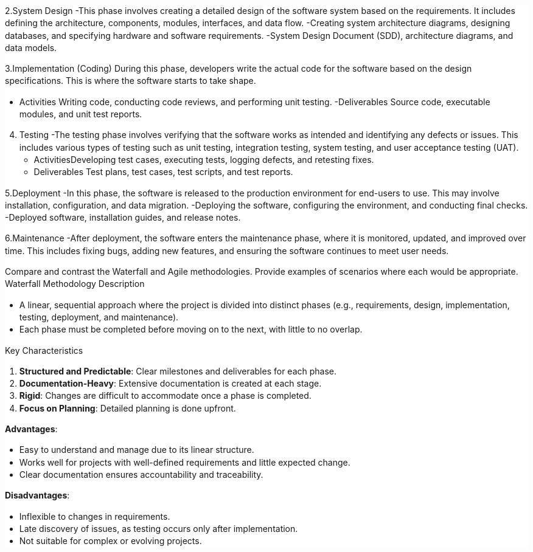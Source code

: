 2.System Design
   -This phase involves creating a detailed design of the software system based on the requirements. It includes defining the architecture, components, modules, interfaces, and data flow.
   -Creating system architecture diagrams, designing databases, and specifying hardware and software requirements.
   -System Design Document (SDD), architecture diagrams, and data models.

3.Implementation (Coding)
   During this phase, developers write the actual code for the software based on the design specifications. This is where the software starts to take shape.
   - Activities Writing code, conducting code reviews, and performing unit testing.
   -Deliverables Source code, executable modules, and unit test reports.

4. Testing
   -The testing phase involves verifying that the software works as intended and identifying any defects or issues. This includes various types of testing such as unit testing, integration testing, system testing, and user acceptance testing (UAT).
   - ActivitiesDeveloping test cases, executing tests, logging defects, and retesting fixes.
   - Deliverables Test plans, test cases, test scripts, and test reports.

5.Deployment
   -In this phase, the software is released to the production environment for end-users to use. This may involve installation, configuration, and data migration.
   -Deploying the software, configuring the environment, and conducting final checks.
   -Deployed software, installation guides, and release notes.

6.Maintenance
   -After deployment, the software enters the maintenance phase, where it is monitored, updated, and improved over time. This includes fixing bugs, adding new features, and ensuring the software continues to meet user needs.

Compare and contrast the Waterfall and Agile methodologies. Provide examples of scenarios where each would be appropriate.
Waterfall Methodology
Description
- A linear, sequential approach where the project is divided into distinct phases (e.g., requirements, design, implementation, testing, deployment, and maintenance).
- Each phase must be completed before moving on to the next, with little to no overlap.

Key Characteristics
1. **Structured and Predictable**: Clear milestones and deliverables for each phase.
2. **Documentation-Heavy**: Extensive documentation is created at each stage.
3. **Rigid**: Changes are difficult to accommodate once a phase is completed.
4. **Focus on Planning**: Detailed planning is done upfront.

**Advantages**:
- Easy to understand and manage due to its linear structure.
- Works well for projects with well-defined requirements and little expected change.
- Clear documentation ensures accountability and traceability.

**Disadvantages**:
- Inflexible to changes in requirements.
- Late discovery of issues, as testing occurs only after implementation.
- Not suitable for complex or evolving projects.
